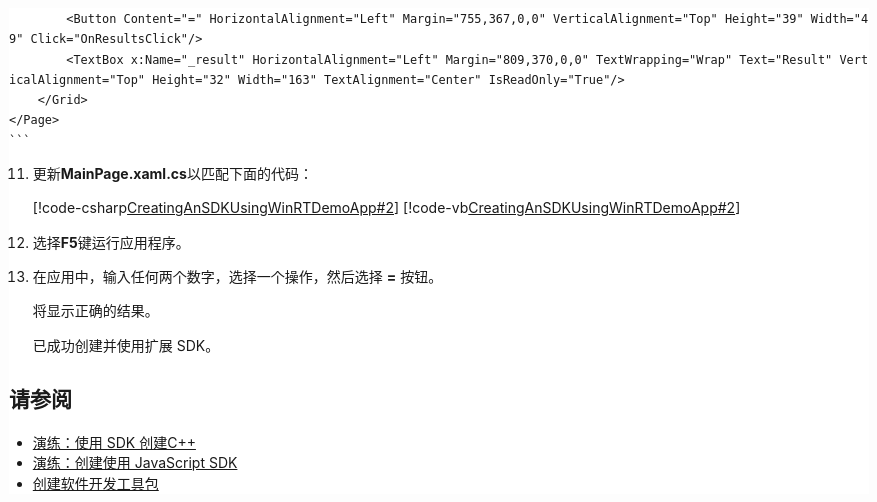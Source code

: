             <Button Content="=" HorizontalAlignment="Left" Margin="755,367,0,0" VerticalAlignment="Top" Height="39" Width="49" Click="OnResultsClick"/>
            <TextBox x:Name="_result" HorizontalAlignment="Left" Margin="809,370,0,0" TextWrapping="Wrap" Text="Result" VerticalAlignment="Top" Height="32" Width="163" TextAlignment="Center" IsReadOnly="True"/>
        </Grid>
    </Page>
    ```

11. 更新**MainPage.xaml.cs**以匹配下面的代码：

     [!code-csharp[CreatingAnSDKUsingWinRTDemoApp#2](../extensibility/codesnippet/CSharp/walkthrough-creating-an-sdk-using-csharp-or-visual-basic_5.cs)]
     [!code-vb[CreatingAnSDKUsingWinRTDemoApp#2](../extensibility/codesnippet/VisualBasic/walkthrough-creating-an-sdk-using-csharp-or-visual-basic_5.vb)]

12. 选择**F5**键运行应用程序。

13. 在应用中，输入任何两个数字，选择一个操作，然后选择 **=** 按钮。

     将显示正确的结果。

    已成功创建并使用扩展 SDK。

## <a name="see-also"></a>请参阅
- [演练：使用 SDK 创建C++](../extensibility/walkthrough-creating-an-sdk-using-cpp.md)
- [演练：创建使用 JavaScript SDK](../extensibility/walkthrough-creating-an-sdk-using-javascript.md)
- [创建软件开发工具包](../extensibility/creating-a-software-development-kit.md)
